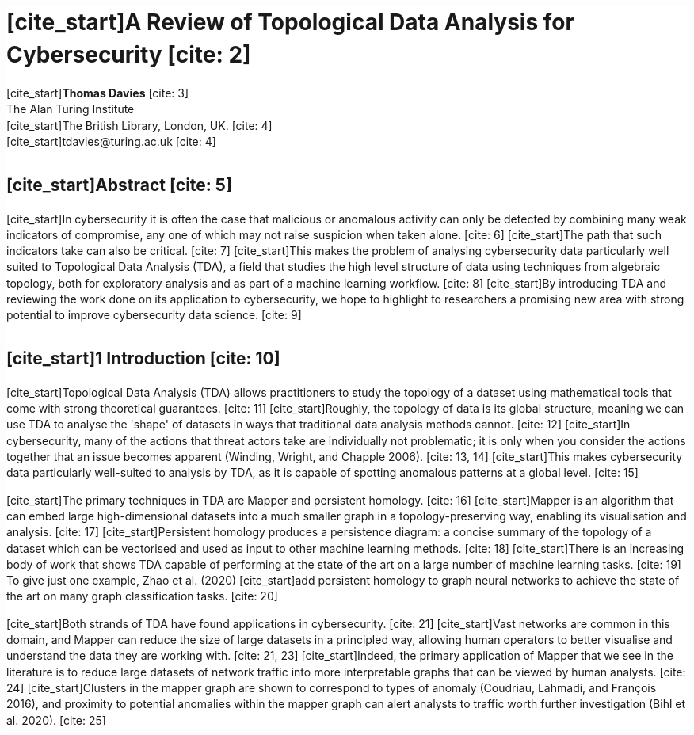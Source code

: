 # [cite\_start]A Review of Topological Data Analysis for Cybersecurity [cite: 2]

[cite\_start]**Thomas Davies** [cite: 3]  
The Alan Turing Institute  
[cite\_start]The British Library, London, UK. [cite: 4]  
[cite\_start]tdavies@turing.ac.uk [cite: 4]

## [cite\_start]Abstract [cite: 5]

[cite\_start]In cybersecurity it is often the case that malicious or anomalous activity can only be detected by combining many weak indicators of compromise, any one of which may not raise suspicion when taken alone. [cite: 6] [cite\_start]The path that such indicators take can also be critical. [cite: 7] [cite\_start]This makes the problem of analysing cybersecurity data particularly well suited to Topological Data Analysis (TDA), a field that studies the high level structure of data using techniques from algebraic topology, both for exploratory analysis and as part of a machine learning workflow. [cite: 8] [cite\_start]By introducing TDA and reviewing the work done on its application to cybersecurity, we hope to highlight to researchers a promising new area with strong potential to improve cybersecurity data science. [cite: 9]

## [cite\_start]1 Introduction [cite: 10]

[cite\_start]Topological Data Analysis (TDA) allows practitioners to study the topology of a dataset using mathematical tools that come with strong theoretical guarantees. [cite: 11] [cite\_start]Roughly, the topology of data is its global structure, meaning we can use TDA to analyse the 'shape' of datasets in ways that traditional data analysis methods cannot. [cite: 12] [cite\_start]In cybersecurity, many of the actions that threat actors take are individually not problematic; it is only when you consider the actions together that an issue becomes apparent (Winding, Wright, and Chapple 2006). [cite: 13, 14] [cite\_start]This makes cybersecurity data particularly well-suited to analysis by TDA, as it is capable of spotting anomalous patterns at a global level. [cite: 15]

[cite\_start]The primary techniques in TDA are Mapper and persistent homology. [cite: 16] [cite\_start]Mapper is an algorithm that can embed large high-dimensional datasets into a much smaller graph in a topology-preserving way, enabling its visualisation and analysis. [cite: 17] [cite\_start]Persistent homology produces a persistence diagram: a concise summary of the topology of a dataset which can be vectorised and used as input to other machine learning methods. [cite: 18] [cite\_start]There is an increasing body of work that shows TDA capable of performing at the state of the art on a large number of machine learning tasks. [cite: 19] To give just one example, Zhao et al. (2020) [cite\_start]add persistent homology to graph neural networks to achieve the state of the art on many graph classification tasks. [cite: 20]

[cite\_start]Both strands of TDA have found applications in cybersecurity. [cite: 21] [cite\_start]Vast networks are common in this domain, and Mapper can reduce the size of large datasets in a principled way, allowing human operators to better visualise and understand the data they are working with. [cite: 21, 23] [cite\_start]Indeed, the primary application of Mapper that we see in the literature is to reduce large datasets of network traffic into more interpretable graphs that can be viewed by human analysts. [cite: 24] [cite\_start]Clusters in the mapper graph are shown to correspond to types of anomaly (Coudriau, Lahmadi, and François 2016), and proximity to potential anomalies within the mapper graph can alert analysts to traffic worth further investigation (Bihl et al. 2020). [cite: 25]

